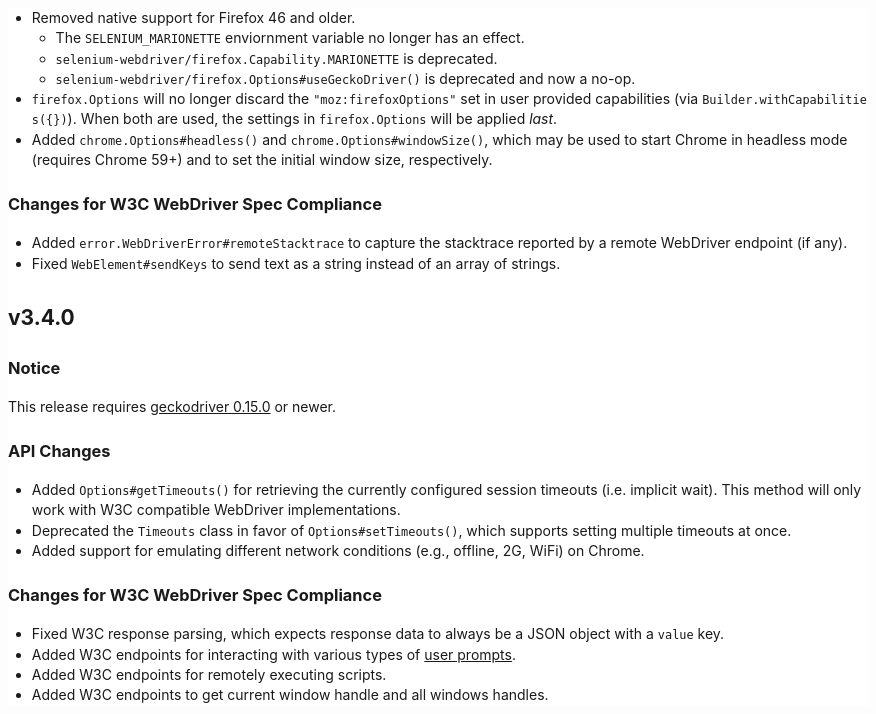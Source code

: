 - Removed native support for Firefox 46 and older.
  - The `SELENIUM_MARIONETTE` enviornment variable no longer has an effect.
  - `selenium-webdriver/firefox.Capability.MARIONETTE` is deprecated.
  - `selenium-webdriver/firefox.Options#useGeckoDriver()` is deprecated and now
    a no-op.
- `firefox.Options` will no longer discard the `"moz:firefoxOptions"` set in
  user provided
  capabilities (via `Builder.withCapabilities({})`). When both are used, the
  settings
  in `firefox.Options` will be applied _last_.
- Added `chrome.Options#headless()` and `chrome.Options#windowSize()`, which may
  be used to start
  Chrome in headless mode (requires Chrome 59+) and to set the initial window
  size, respectively.

### Changes for W3C WebDriver Spec Compliance

- Added `error.WebDriverError#remoteStacktrace` to capture the stacktrace
  reported by a remote
  WebDriver endpoint (if any).
- Fixed `WebElement#sendKeys` to send text as a string instead of an array of
  strings.

## v3.4.0

### Notice

This release
requires [geckodriver 0.15.0](https://github.com/mozilla/geckodriver/releases/tag/v0.15.0)
or newer.

### API Changes

- Added `Options#getTimeouts()` for retrieving the currently configured session
  timeouts (i.e.
  implicit wait). This method will only work with W3C compatible WebDriver
  implementations.
- Deprecated the `Timeouts` class in favor of `Options#setTimeouts()`, which
  supports setting
  multiple timeouts at once.
- Added support for emulating different network conditions (e.g., offline, 2G,
  WiFi) on Chrome.

### Changes for W3C WebDriver Spec Compliance

- Fixed W3C response parsing, which expects response data to always be a JSON
  object with a `value`
  key.
- Added W3C endpoints for interacting with various types of
  [user prompts](https://w3c.github.io/webdriver/webdriver-spec.html#user-prompts).
- Added W3C endpoints for remotely executing scripts.
- Added W3C endpoints to get current window handle and all windows handles.
